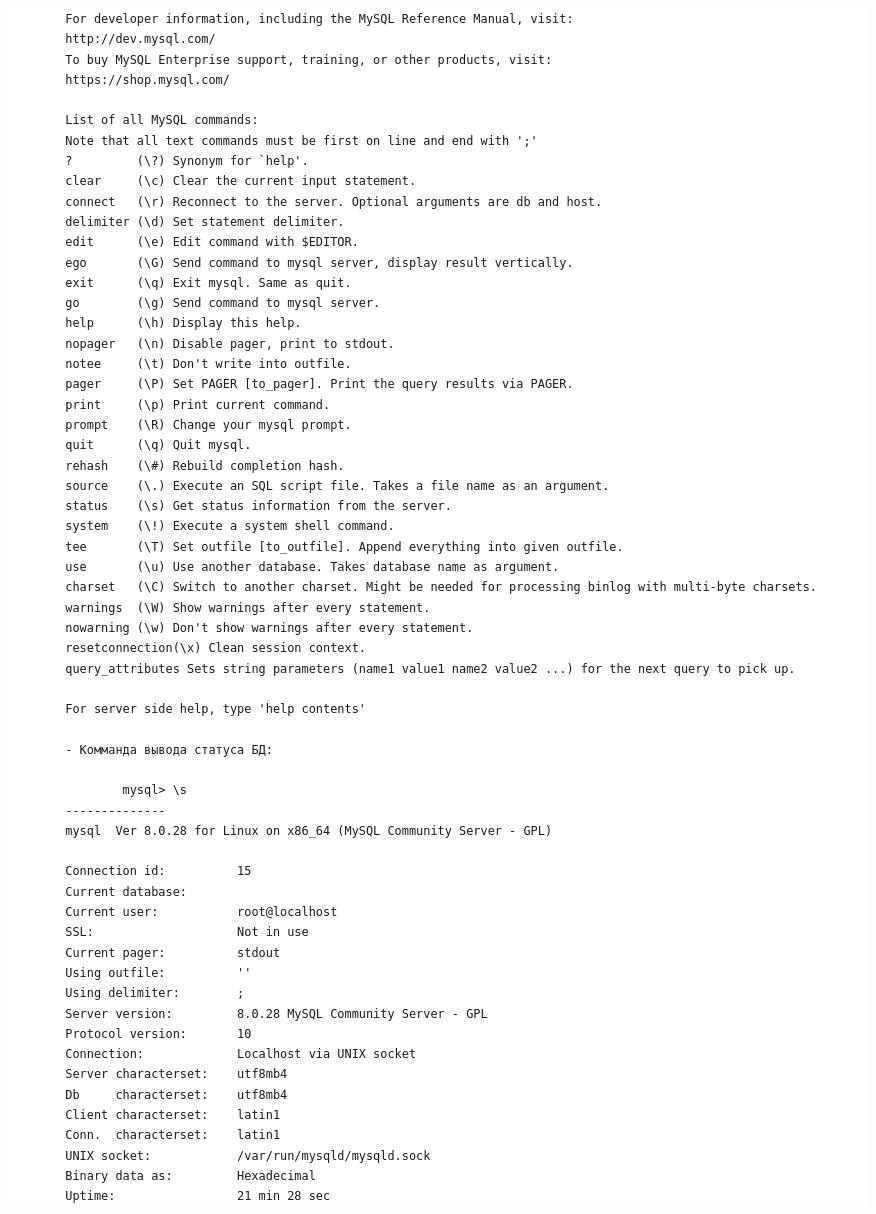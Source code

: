 `````
        For developer information, including the MySQL Reference Manual, visit:
        http://dev.mysql.com/
        To buy MySQL Enterprise support, training, or other products, visit:
        https://shop.mysql.com/

        List of all MySQL commands:
        Note that all text commands must be first on line and end with ';'
        ?         (\?) Synonym for `help'.
        clear     (\c) Clear the current input statement.
        connect   (\r) Reconnect to the server. Optional arguments are db and host.
        delimiter (\d) Set statement delimiter.
        edit      (\e) Edit command with $EDITOR.
        ego       (\G) Send command to mysql server, display result vertically.
        exit      (\q) Exit mysql. Same as quit.
        go        (\g) Send command to mysql server.
        help      (\h) Display this help.
        nopager   (\n) Disable pager, print to stdout.
        notee     (\t) Don't write into outfile.
        pager     (\P) Set PAGER [to_pager]. Print the query results via PAGER.
        print     (\p) Print current command.
        prompt    (\R) Change your mysql prompt.
        quit      (\q) Quit mysql.
        rehash    (\#) Rebuild completion hash.
        source    (\.) Execute an SQL script file. Takes a file name as an argument.
        status    (\s) Get status information from the server.
        system    (\!) Execute a system shell command.
        tee       (\T) Set outfile [to_outfile]. Append everything into given outfile.
        use       (\u) Use another database. Takes database name as argument.
        charset   (\C) Switch to another charset. Might be needed for processing binlog with multi-byte charsets.
        warnings  (\W) Show warnings after every statement.
        nowarning (\w) Don't show warnings after every statement.
        resetconnection(\x) Clean session context.
        query_attributes Sets string parameters (name1 value1 name2 value2 ...) for the next query to pick up.

        For server side help, type 'help contents'

        - Комманда вывода статуса БД:

                mysql> \s
        --------------
        mysql  Ver 8.0.28 for Linux on x86_64 (MySQL Community Server - GPL)

        Connection id:          15
        Current database:
        Current user:           root@localhost
        SSL:                    Not in use
        Current pager:          stdout
        Using outfile:          ''
        Using delimiter:        ;
        Server version:         8.0.28 MySQL Community Server - GPL
        Protocol version:       10
        Connection:             Localhost via UNIX socket
        Server characterset:    utf8mb4
        Db     characterset:    utf8mb4
        Client characterset:    latin1
        Conn.  characterset:    latin1
        UNIX socket:            /var/run/mysqld/mysqld.sock
        Binary data as:         Hexadecimal
        Uptime:                 21 min 28 sec

`````